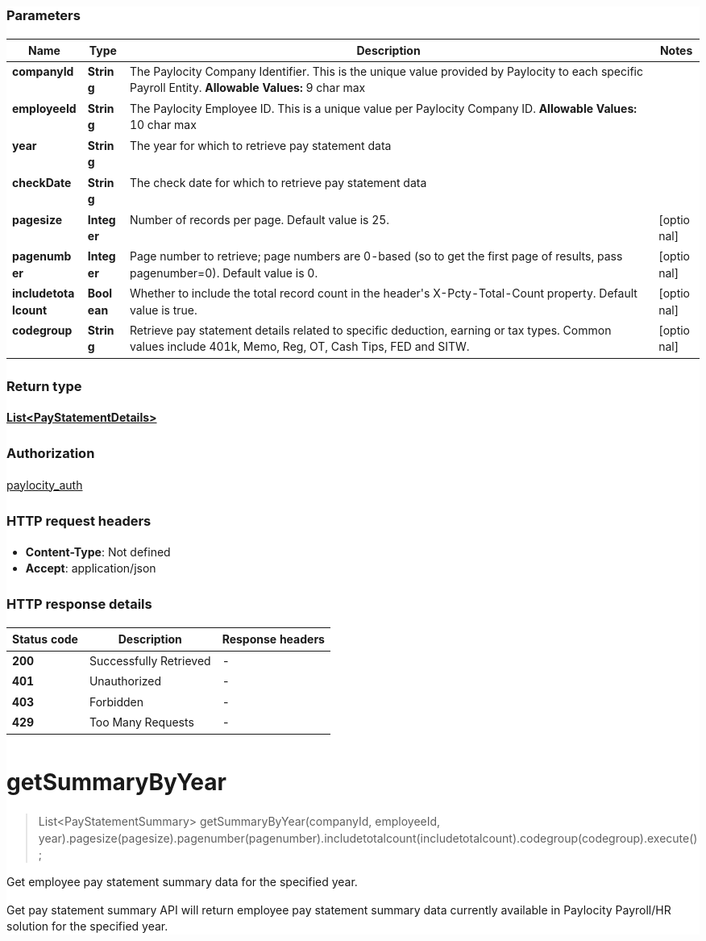 ### Parameters

| Name | Type | Description  | Notes |
|------------- | ------------- | ------------- | -------------|
| **companyId** | **String**| The Paylocity Company Identifier. This is the unique value provided by Paylocity to each specific Payroll Entity.                  **Allowable Values:**                  9 char max | |
| **employeeId** | **String**| The Paylocity Employee ID. This is a unique value per Paylocity Company ID.  **Allowable Values:**  10 char max | |
| **year** | **String**| The year for which to retrieve pay statement data | |
| **checkDate** | **String**| The check date for which to retrieve pay statement data | |
| **pagesize** | **Integer**| Number of records per page. Default value is 25. | [optional] |
| **pagenumber** | **Integer**| Page number to retrieve; page numbers are 0-based (so to get the first page of results, pass pagenumber&#x3D;0). Default value is 0. | [optional] |
| **includetotalcount** | **Boolean**| Whether to include the total record count in the header&#39;s X-Pcty-Total-Count property. Default value is true. | [optional] |
| **codegroup** | **String**| Retrieve pay statement details related to specific deduction, earning or tax types. Common values include 401k, Memo, Reg, OT, Cash Tips, FED and SITW. | [optional] |

### Return type

[**List&lt;PayStatementDetails&gt;**](PayStatementDetails.md)

### Authorization

[paylocity_auth](../README.md#paylocity_auth)

### HTTP request headers

 - **Content-Type**: Not defined
 - **Accept**: application/json

### HTTP response details
| Status code | Description | Response headers |
|-------------|-------------|------------------|
| **200** | Successfully Retrieved |  -  |
| **401** | Unauthorized |  -  |
| **403** | Forbidden |  -  |
| **429** | Too Many Requests |  -  |

<a name="getSummaryByYear"></a>
# **getSummaryByYear**
> List&lt;PayStatementSummary&gt; getSummaryByYear(companyId, employeeId, year).pagesize(pagesize).pagenumber(pagenumber).includetotalcount(includetotalcount).codegroup(codegroup).execute();

Get employee pay statement summary data for the specified year.

Get pay statement summary API will return employee pay statement summary data currently available in Paylocity Payroll/HR solution for the specified year.

